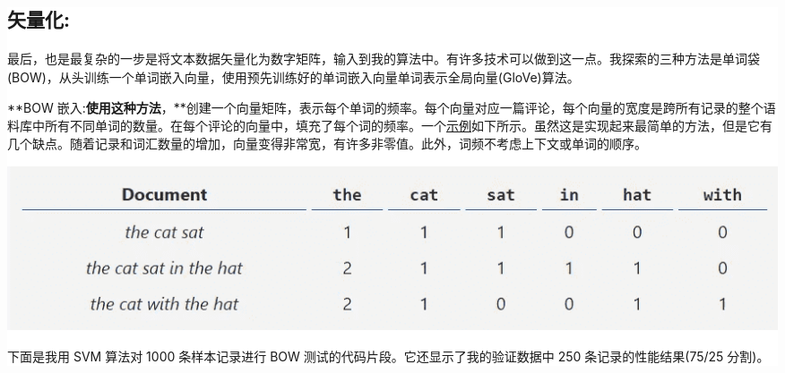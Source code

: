 ## **矢量化**:

最后，也是最复杂的一步是将文本数据矢量化为数字矩阵，输入到我的算法中。有许多技术可以做到这一点。我探索的三种方法是单词袋(BOW)，从头训练一个单词嵌入向量，使用预先训练好的单词嵌入向量单词表示全局向量(GloVe)算法。

**BOW 嵌入:**使用这种方法**，**创建一个向量矩阵，表示每个单词的频率。每个向量对应一篇评论，每个向量的宽度是跨所有记录的整个语料库中所有不同单词的数量。在每个评论的向量中，填充了每个词的频率。一个[示例](https://victorzhou.com/blog/bag-of-words/)如下所示。虽然这是实现起来最简单的方法，但是它有几个缺点。随着记录和词汇数量的增加，向量变得非常宽，有许多非零值。此外，词频不考虑上下文或单词的顺序。

![](img/48a5a325eacbc84f3e8a17118f569886.png)

下面是我用 SVM 算法对 1000 条样本记录进行 BOW 测试的代码片段。它还显示了我的验证数据中 250 条记录的性能结果(75/25 分割)。
